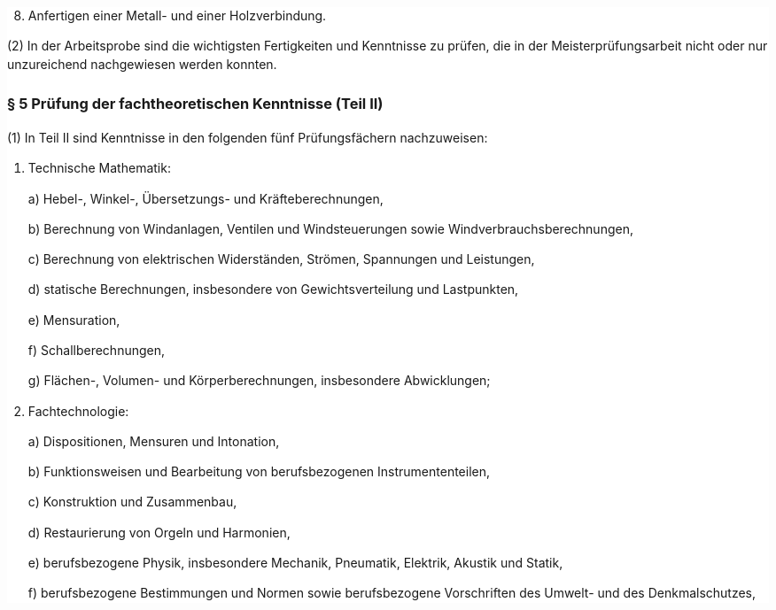 
8.  Anfertigen einer Metall- und einer Holzverbindung.




(2) In der Arbeitsprobe sind die wichtigsten Fertigkeiten und
Kenntnisse zu prüfen, die in der Meisterprüfungsarbeit nicht oder nur
unzureichend nachgewiesen werden konnten.


### § 5 Prüfung der fachtheoretischen Kenntnisse (Teil II)

(1) In Teil II sind Kenntnisse in den folgenden fünf Prüfungsfächern
nachzuweisen:

1.  Technische Mathematik:

    a)  Hebel-, Winkel-, Übersetzungs- und Kräfteberechnungen,


    b)  Berechnung von Windanlagen, Ventilen und Windsteuerungen sowie
        Windverbrauchsberechnungen,


    c)  Berechnung von elektrischen Widerständen, Strömen, Spannungen und
        Leistungen,


    d)  statische Berechnungen, insbesondere von Gewichtsverteilung und
        Lastpunkten,


    e)  Mensuration,


    f)  Schallberechnungen,


    g)  Flächen-, Volumen- und Körperberechnungen, insbesondere Abwicklungen;





2.  Fachtechnologie:

    a)  Dispositionen, Mensuren und Intonation,


    b)  Funktionsweisen und Bearbeitung von berufsbezogenen
        Instrumententeilen,


    c)  Konstruktion und Zusammenbau,


    d)  Restaurierung von Orgeln und Harmonien,


    e)  berufsbezogene Physik, insbesondere Mechanik, Pneumatik, Elektrik,
        Akustik und Statik,


    f)  berufsbezogene Bestimmungen und Normen sowie berufsbezogene
        Vorschriften des Umwelt- und des Denkmalschutzes,

